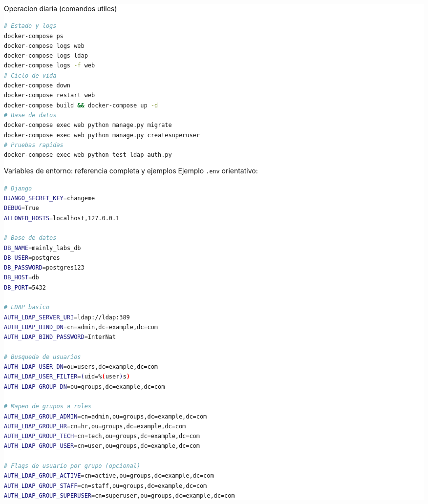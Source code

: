 Operacion diaria (comandos utiles)
```bash
# Estado y logs
docker-compose ps
docker-compose logs web
docker-compose logs ldap
docker-compose logs -f web
# Ciclo de vida
docker-compose down
docker-compose restart web
docker-compose build && docker-compose up -d
# Base de datos
docker-compose exec web python manage.py migrate
docker-compose exec web python manage.py createsuperuser
# Pruebas rapidas
docker-compose exec web python test_ldap_auth.py
```

Variables de entorno: referencia completa y ejemplos
Ejemplo `.env` orientativo:
```bash
# Django
DJANGO_SECRET_KEY=changeme
DEBUG=True
ALLOWED_HOSTS=localhost,127.0.0.1

# Base de datos
DB_NAME=mainly_labs_db
DB_USER=postgres
DB_PASSWORD=postgres123
DB_HOST=db
DB_PORT=5432

# LDAP basico
AUTH_LDAP_SERVER_URI=ldap://ldap:389
AUTH_LDAP_BIND_DN=cn=admin,dc=example,dc=com
AUTH_LDAP_BIND_PASSWORD=InterNat

# Busqueda de usuarios
AUTH_LDAP_USER_DN=ou=users,dc=example,dc=com
AUTH_LDAP_USER_FILTER=(uid=%(user)s)
AUTH_LDAP_GROUP_DN=ou=groups,dc=example,dc=com

# Mapeo de grupos a roles
AUTH_LDAP_GROUP_ADMIN=cn=admin,ou=groups,dc=example,dc=com
AUTH_LDAP_GROUP_HR=cn=hr,ou=groups,dc=example,dc=com
AUTH_LDAP_GROUP_TECH=cn=tech,ou=groups,dc=example,dc=com
AUTH_LDAP_GROUP_USER=cn=user,ou=groups,dc=example,dc=com

# Flags de usuario por grupo (opcional)
AUTH_LDAP_GROUP_ACTIVE=cn=active,ou=groups,dc=example,dc=com
AUTH_LDAP_GROUP_STAFF=cn=staff,ou=groups,dc=example,dc=com
AUTH_LDAP_GROUP_SUPERUSER=cn=superuser,ou=groups,dc=example,dc=com
```
